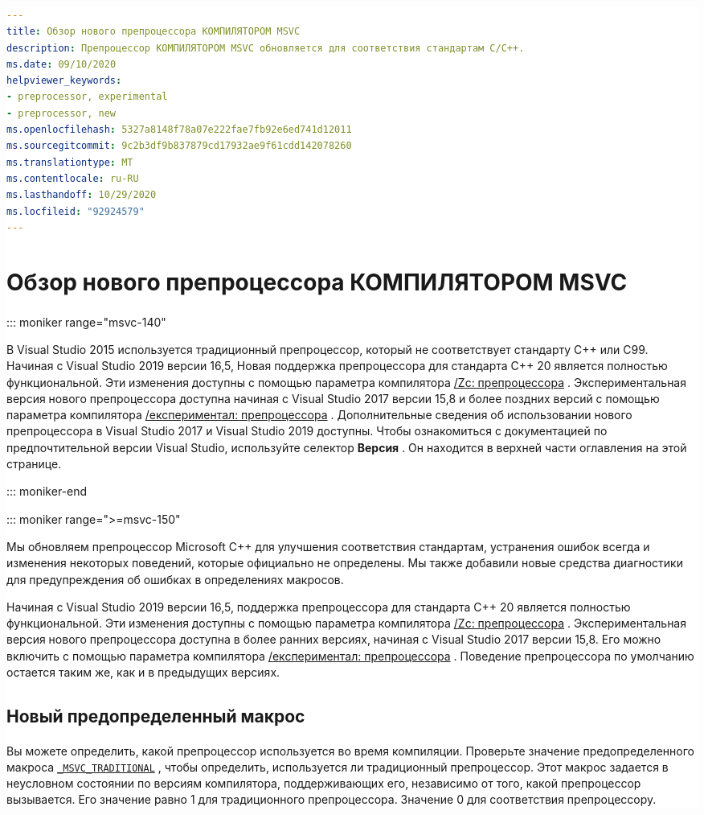 ```yaml
---
title: Обзор нового препроцессора КОМПИЛЯТОРОМ MSVC
description: Препроцессор КОМПИЛЯТОРОМ MSVC обновляется для соответствия стандартам C/C++.
ms.date: 09/10/2020
helpviewer_keywords:
- preprocessor, experimental
- preprocessor, new
ms.openlocfilehash: 5327a8148f78a07e222fae7fb92e6ed741d12011
ms.sourcegitcommit: 9c2b3df9b837879cd17932ae9f61cdd142078260
ms.translationtype: MT
ms.contentlocale: ru-RU
ms.lasthandoff: 10/29/2020
ms.locfileid: "92924579"
---
```

# <a name="msvc-new-preprocessor-overview"></a>Обзор нового препроцессора КОМПИЛЯТОРОМ MSVC

::: moniker range="msvc-140"

В Visual Studio 2015 используется традиционный препроцессор, который не соответствует стандарту C++ или C99. Начиная с Visual Studio 2019 версии 16,5, Новая поддержка препроцессора для стандарта C++ 20 является полностью функциональной. Эти изменения доступны с помощью параметра компилятора [/Zc: препроцессора](../build/reference/zc-preprocessor.md) . Экспериментальная версия нового препроцессора доступна начиная с Visual Studio 2017 версии 15,8 и более поздних версий с помощью параметра компилятора [/експериментал: препроцессора](../build/reference/experimental-preprocessor.md) . Дополнительные сведения об использовании нового препроцессора в Visual Studio 2017 и Visual Studio 2019 доступны. Чтобы ознакомиться с документацией по предпочтительной версии Visual Studio, используйте селектор **Версия** . Он находится в верхней части оглавления на этой странице.

::: moniker-end

::: moniker range=">=msvc-150"

Мы обновляем препроцессор Microsoft C++ для улучшения соответствия стандартам, устранения ошибок всегда и изменения некоторых поведений, которые официально не определены. Мы также добавили новые средства диагностики для предупреждения об ошибках в определениях макросов.

Начиная с Visual Studio 2019 версии 16,5, поддержка препроцессора для стандарта C++ 20 является полностью функциональной. Эти изменения доступны с помощью параметра компилятора [/Zc: препроцессора](../build/reference/zc-preprocessor.md) . Экспериментальная версия нового препроцессора доступна в более ранних версиях, начиная с Visual Studio 2017 версии 15,8. Его можно включить с помощью параметра компилятора [/експериментал: препроцессора](../build/reference/experimental-preprocessor.md) . Поведение препроцессора по умолчанию остается таким же, как и в предыдущих версиях.

## <a name="new-predefined-macro"></a>Новый предопределенный макрос

Вы можете определить, какой препроцессор используется во время компиляции. Проверьте значение предопределенного макроса [`_MSVC_TRADITIONAL`](predefined-macros.md) , чтобы определить, используется ли традиционный препроцессор. Этот макрос задается в неусловном состоянии по версиям компилятора, поддерживающих его, независимо от того, какой препроцессор вызывается. Его значение равно 1 для традиционного препроцессора. Значение 0 для соответствия препроцессору.
